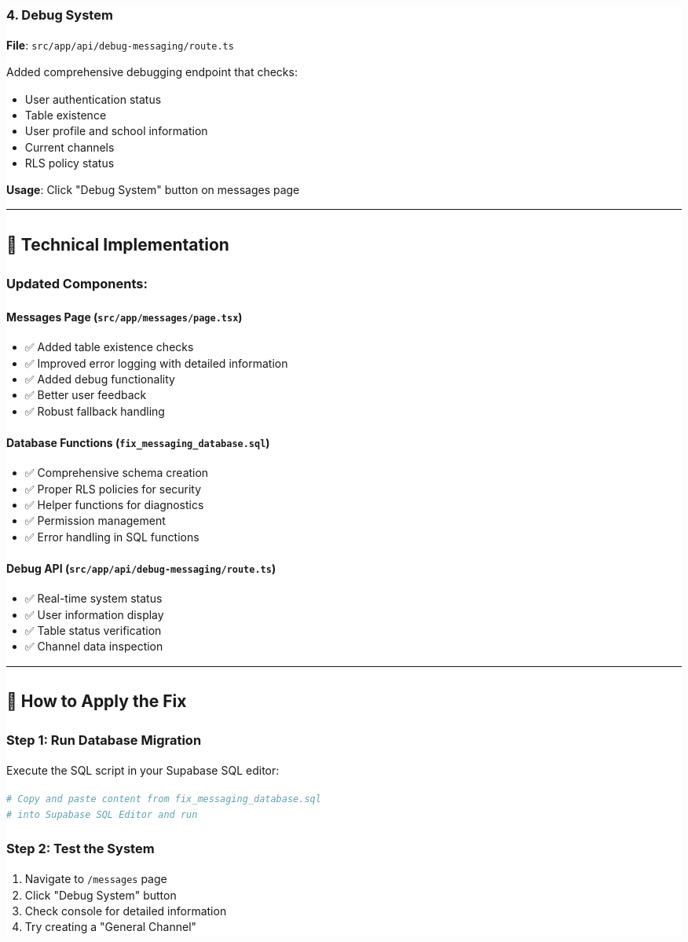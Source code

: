 ### **4. Debug System**
**File**: `src/app/api/debug-messaging/route.ts`

Added comprehensive debugging endpoint that checks:
- User authentication status
- Table existence
- User profile and school information
- Current channels
- RLS policy status

**Usage**: Click "Debug System" button on messages page

---

## 🔧 **Technical Implementation**

### **Updated Components:**

#### **Messages Page** (`src/app/messages/page.tsx`)
- ✅ Added table existence checks
- ✅ Improved error logging with detailed information
- ✅ Added debug functionality
- ✅ Better user feedback
- ✅ Robust fallback handling

#### **Database Functions** (`fix_messaging_database.sql`)
- ✅ Comprehensive schema creation
- ✅ Proper RLS policies for security
- ✅ Helper functions for diagnostics
- ✅ Permission management
- ✅ Error handling in SQL functions

#### **Debug API** (`src/app/api/debug-messaging/route.ts`)
- ✅ Real-time system status
- ✅ User information display
- ✅ Table status verification
- ✅ Channel data inspection

---

## 🚀 **How to Apply the Fix**

### **Step 1: Run Database Migration**
Execute the SQL script in your Supabase SQL editor:
```bash
# Copy and paste content from fix_messaging_database.sql
# into Supabase SQL Editor and run
```

### **Step 2: Test the System**
1. Navigate to `/messages` page
2. Click "Debug System" button
3. Check console for detailed information
4. Try creating a "General Channel"
